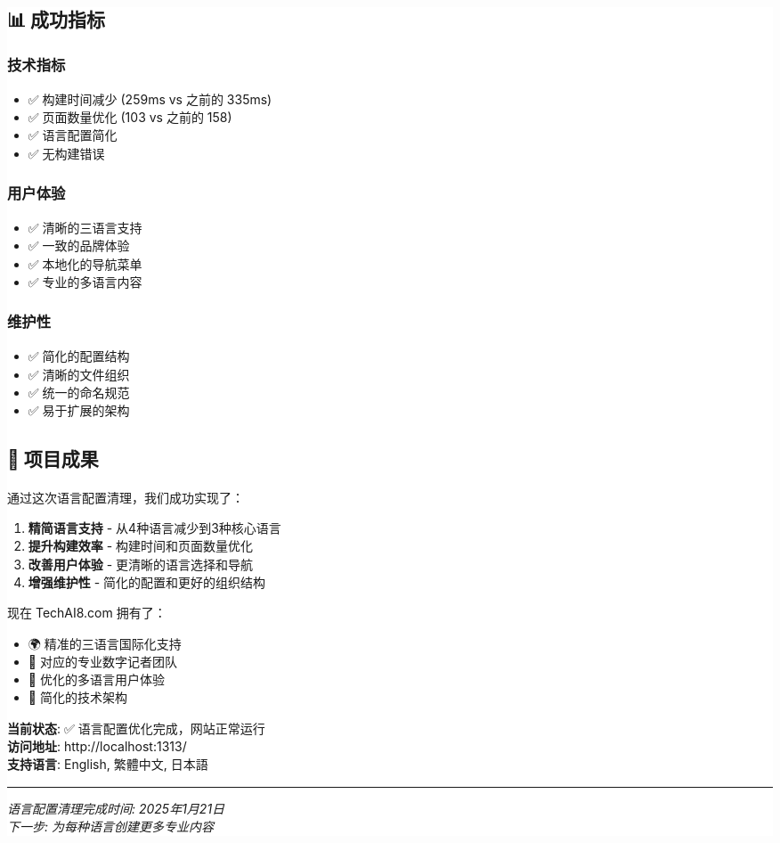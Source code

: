 ## 📊 成功指标

### 技术指标
- ✅ 构建时间减少 (259ms vs 之前的 335ms)
- ✅ 页面数量优化 (103 vs 之前的 158)
- ✅ 语言配置简化
- ✅ 无构建错误

### 用户体验
- ✅ 清晰的三语言支持
- ✅ 一致的品牌体验
- ✅ 本地化的导航菜单
- ✅ 专业的多语言内容

### 维护性
- ✅ 简化的配置结构
- ✅ 清晰的文件组织
- ✅ 统一的命名规范
- ✅ 易于扩展的架构

## 🎉 项目成果

通过这次语言配置清理，我们成功实现了：

1. **精简语言支持** - 从4种语言减少到3种核心语言
2. **提升构建效率** - 构建时间和页面数量优化
3. **改善用户体验** - 更清晰的语言选择和导航
4. **增强维护性** - 简化的配置和更好的组织结构

现在 TechAI8.com 拥有了：
- 🌍 精准的三语言国际化支持
- 👥 对应的专业数字记者团队
- 📱 优化的多语言用户体验
- 🔧 简化的技术架构

**当前状态**: ✅ 语言配置优化完成，网站正常运行  
**访问地址**: http://localhost:1313/  
**支持语言**: English, 繁體中文, 日本語

---

*语言配置清理完成时间: 2025年1月21日*  
*下一步: 为每种语言创建更多专业内容*

